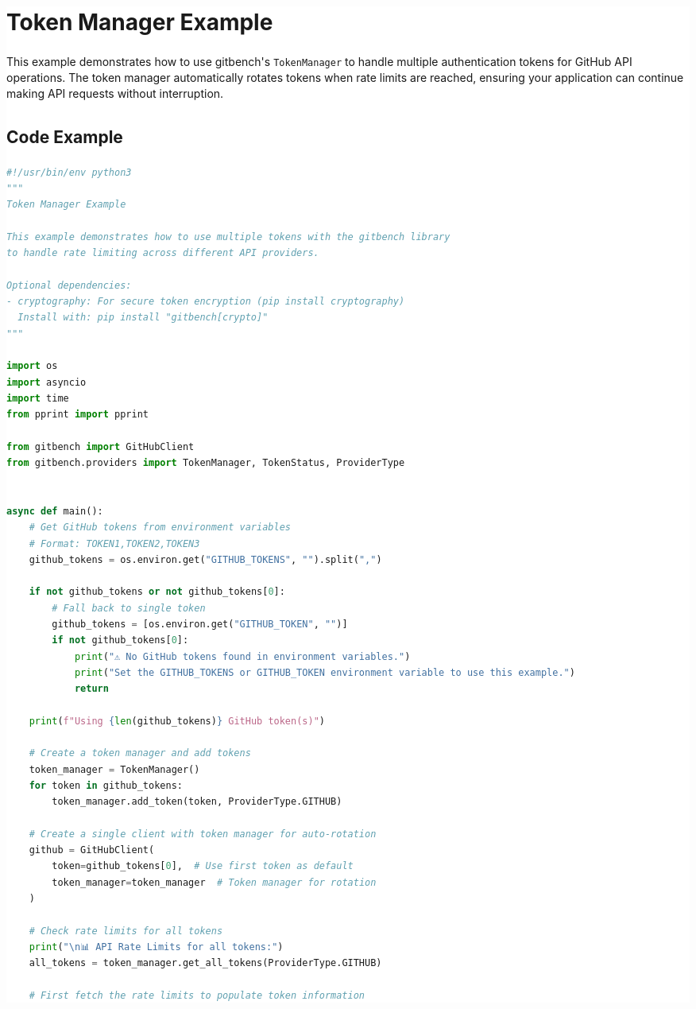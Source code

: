# Token Manager Example

This example demonstrates how to use gitbench's `TokenManager` to handle multiple authentication tokens for GitHub API operations. The token manager automatically rotates tokens when rate limits are reached, ensuring your application can continue making API requests without interruption.

## Code Example

```python
#!/usr/bin/env python3
"""
Token Manager Example

This example demonstrates how to use multiple tokens with the gitbench library
to handle rate limiting across different API providers.

Optional dependencies:
- cryptography: For secure token encryption (pip install cryptography)
  Install with: pip install "gitbench[crypto]"
"""

import os
import asyncio
import time
from pprint import pprint

from gitbench import GitHubClient
from gitbench.providers import TokenManager, TokenStatus, ProviderType


async def main():
    # Get GitHub tokens from environment variables
    # Format: TOKEN1,TOKEN2,TOKEN3
    github_tokens = os.environ.get("GITHUB_TOKENS", "").split(",")
    
    if not github_tokens or not github_tokens[0]:
        # Fall back to single token
        github_tokens = [os.environ.get("GITHUB_TOKEN", "")]
        if not github_tokens[0]:
            print("⚠️ No GitHub tokens found in environment variables.")
            print("Set the GITHUB_TOKENS or GITHUB_TOKEN environment variable to use this example.")
            return
    
    print(f"Using {len(github_tokens)} GitHub token(s)")
    
    # Create a token manager and add tokens
    token_manager = TokenManager()
    for token in github_tokens:
        token_manager.add_token(token, ProviderType.GITHUB)
    
    # Create a single client with token manager for auto-rotation
    github = GitHubClient(
        token=github_tokens[0],  # Use first token as default
        token_manager=token_manager  # Token manager for rotation
    )
    
    # Check rate limits for all tokens
    print("\n📊 API Rate Limits for all tokens:")
    all_tokens = token_manager.get_all_tokens(ProviderType.GITHUB)
    
    # First fetch the rate limits to populate token information
```